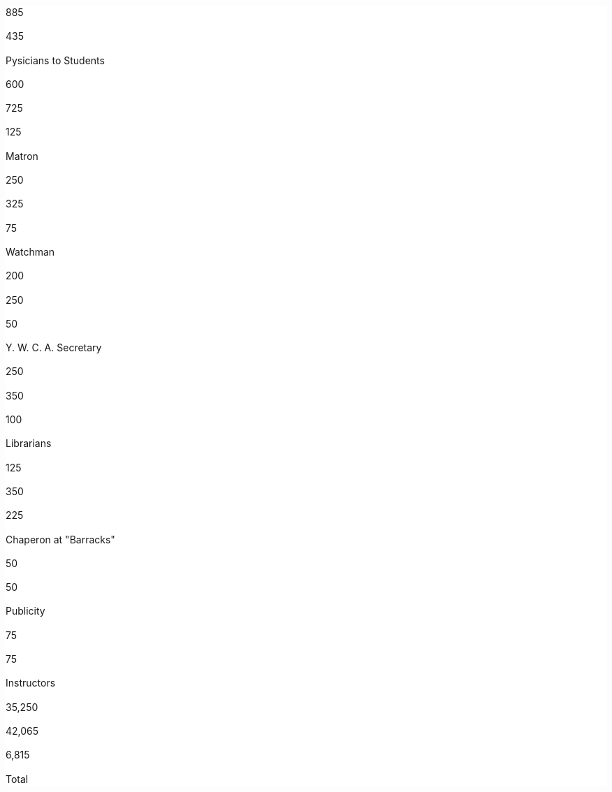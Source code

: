 885

435

Pysicians to Students

600

725

125

Matron

250

325

75

Watchman

200

250

50

Y. W. C. A. Secretary

250

350

100

Librarians

125

350

225

Chaperon at "Barracks"

50

50

Publicity

75

75

Instructors

35,250

42,065

6,815

Total
